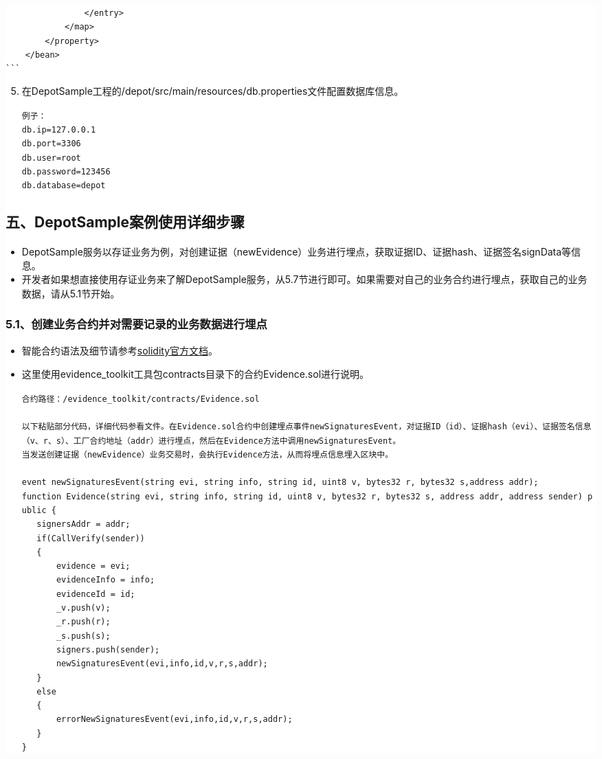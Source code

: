     				</entry>
    			</map>
    		</property>
    	</bean>
    ```

5. 在DepotSample工程的/depot/src/main/resources/db.properties文件配置数据库信息。

    ```
    例子：
    db.ip=127.0.0.1
    db.port=3306
    db.user=root
    db.password=123456
    db.database=depot
    ```

## 五、DepotSample案例使用详细步骤

- DepotSample服务以存证业务为例，对创建证据（newEvidence）业务进行埋点，获取证据ID、证据hash、证据签名signData等信息。
- 开发者如果想直接使用存证业务来了解DepotSample服务，从5.7节进行即可。如果需要对自己的业务合约进行埋点，获取自己的业务数据，请从5.1节开始。

### 5.1、创建业务合约并对需要记录的业务数据进行埋点

- 智能合约语法及细节请参考[solidity官方文档](https://solidity.readthedocs.io/en/develop/solidity-in-depth.html)。
- 这里使用evidence_toolkit工具包contracts目录下的合约Evidence.sol进行说明。

    ```
	合约路径：/evidence_toolkit/contracts/Evidence.sol
	
	以下粘贴部分代码，详细代码参看文件。在Evidence.sol合约中创建埋点事件newSignaturesEvent，对证据ID（id）、证据hash（evi）、证据签名信息（v、r、s）、工厂合约地址（addr）进行埋点，然后在Evidence方法中调用newSignaturesEvent。
	当发送创建证据（newEvidence）业务交易时，会执行Evidence方法，从而将埋点信息埋入区块中。
	
	event newSignaturesEvent(string evi, string info, string id, uint8 v, bytes32 r, bytes32 s,address addr);
    function Evidence(string evi, string info, string id, uint8 v, bytes32 r, bytes32 s, address addr, address sender) public {
       signersAddr = addr;
       if(CallVerify(sender))
       {
           evidence = evi;
           evidenceInfo = info;
           evidenceId = id;
           _v.push(v);
           _r.push(r);
           _s.push(s);
           signers.push(sender);
           newSignaturesEvent(evi,info,id,v,r,s,addr);
       }
       else
       {
           errorNewSignaturesEvent(evi,info,id,v,r,s,addr);
       }
    }
    ```
